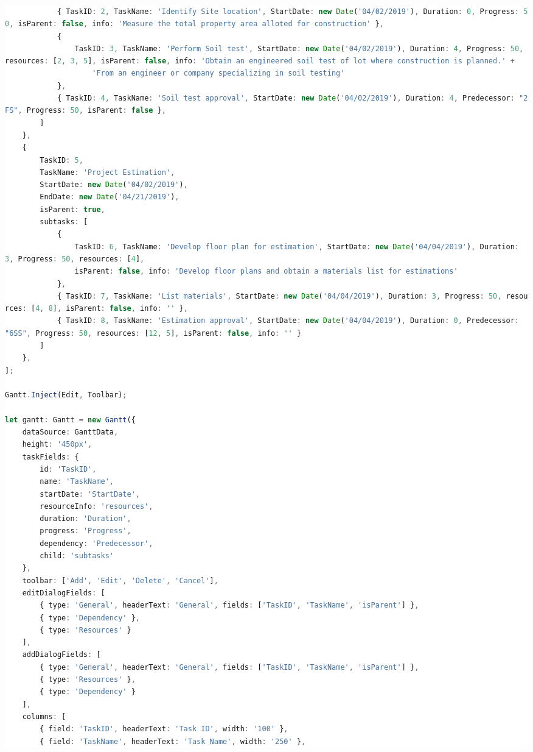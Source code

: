 ```typescript
            { TaskID: 2, TaskName: 'Identify Site location', StartDate: new Date('04/02/2019'), Duration: 0, Progress: 50, isParent: false, info: 'Measure the total property area alloted for construction' },
            {
                TaskID: 3, TaskName: 'Perform Soil test', StartDate: new Date('04/02/2019'), Duration: 4, Progress: 50, resources: [2, 3, 5], isParent: false, info: 'Obtain an engineered soil test of lot where construction is planned.' +
                    'From an engineer or company specializing in soil testing'
            },
            { TaskID: 4, TaskName: 'Soil test approval', StartDate: new Date('04/02/2019'), Duration: 4, Predecessor: "2FS", Progress: 50, isParent: false },
        ]
    },
    {
        TaskID: 5,
        TaskName: 'Project Estimation',
        StartDate: new Date('04/02/2019'),
        EndDate: new Date('04/21/2019'),
        isParent: true,
        subtasks: [
            {
                TaskID: 6, TaskName: 'Develop floor plan for estimation', StartDate: new Date('04/04/2019'), Duration: 3, Progress: 50, resources: [4],
                isParent: false, info: 'Develop floor plans and obtain a materials list for estimations'
            },
            { TaskID: 7, TaskName: 'List materials', StartDate: new Date('04/04/2019'), Duration: 3, Progress: 50, resources: [4, 8], isParent: false, info: '' },
            { TaskID: 8, TaskName: 'Estimation approval', StartDate: new Date('04/04/2019'), Duration: 0, Predecessor: "6SS", Progress: 50, resources: [12, 5], isParent: false, info: '' }
        ]
    },
];

Gantt.Inject(Edit, Toolbar);

let gantt: Gantt = new Gantt({
    dataSource: GanttData,
    height: '450px',
    taskFields: {
        id: 'TaskID',
        name: 'TaskName',
        startDate: 'StartDate',
        resourceInfo: 'resources',
        duration: 'Duration',
        progress: 'Progress',
        dependency: 'Predecessor',
        child: 'subtasks'
    },
    toolbar: ['Add', 'Edit', 'Delete', 'Cancel'],
    editDialogFields: [
        { type: 'General', headerText: 'General', fields: ['TaskID', 'TaskName', 'isParent'] },
        { type: 'Dependency' },
        { type: 'Resources' }
    ],
    addDialogFields: [
        { type: 'General', headerText: 'General', fields: ['TaskID', 'TaskName', 'isParent'] },
        { type: 'Resources' },
        { type: 'Dependency' }
    ],
    columns: [
        { field: 'TaskID', headerText: 'Task ID', width: '100' },
        { field: 'TaskName', headerText: 'Task Name', width: '250' },
```